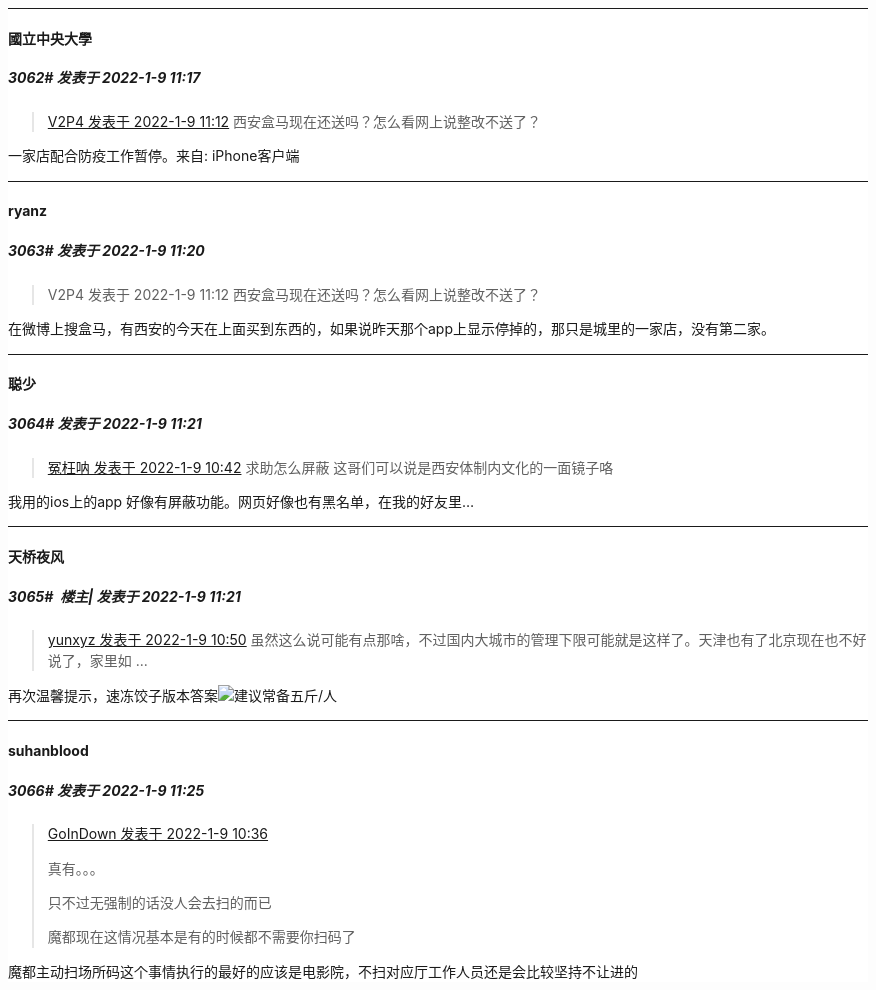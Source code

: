 *****

####  國立中央大學  
##### 3062#       发表于 2022-1-9 11:17

<blockquote><a href="httphttps://bbs.saraba1st.com/2b/forum.php?mod=redirect&amp;goto=findpost&amp;pid=54219570&amp;ptid=2043212" target="_blank"> V2P4 发表于 2022-1-9 11:12</a> 西安盒马现在还送吗？怎么看网上说整改不送了？ </blockquote>
一家店配合防疫工作暂停。来自: iPhone客户端

*****

####  ryanz  
##### 3063#       发表于 2022-1-9 11:20

<blockquote>V2P4 发表于 2022-1-9 11:12
西安盒马现在还送吗？怎么看网上说整改不送了？</blockquote>
在微博上搜盒马，有西安的今天在上面买到东西的，如果说昨天那个app上显示停掉的，那只是城里的一家店，没有第二家。



*****

####  聪少  
##### 3064#       发表于 2022-1-9 11:21

<blockquote><a href="httphttps://bbs.saraba1st.com/2b/forum.php?mod=redirect&amp;goto=findpost&amp;pid=54219297&amp;ptid=2043212" target="_blank">冤枉呐 发表于 2022-1-9 10:42</a>
求助怎么屏蔽
这哥们可以说是西安体制内文化的一面镜子咯</blockquote>
我用的ios上的app 好像有屏蔽功能。网页好像也有黑名单，在我的好友里…

*****

####  天桥夜风  
##### 3065#         楼主| 发表于 2022-1-9 11:21

<blockquote><a href="httphttps://bbs.saraba1st.com/2b/forum.php?mod=redirect&amp;goto=findpost&amp;pid=54219380&amp;ptid=2043212" target="_blank">yunxyz 发表于 2022-1-9 10:50</a>
虽然这么说可能有点那啥，不过国内大城市的管理下限可能就是这样了。天津也有了北京现在也不好说了，家里如 ...</blockquote>
再次温馨提示，速冻饺子版本答案<img src="https://static.saraba1st.com/image/smiley/face2017/066.png" referrerpolicy="no-referrer">建议常备五斤/人

*****

####  suhanblood  
##### 3066#       发表于 2022-1-9 11:25

<blockquote><a href="httphttps://bbs.saraba1st.com/2b/forum.php?mod=redirect&amp;goto=findpost&amp;pid=54219240&amp;ptid=2043212" target="_blank">GoInDown 发表于 2022-1-9 10:36</a>

真有。。。

只不过无强制的话没人会去扫的而已

魔都现在这情况基本是有的时候都不需要你扫码了</blockquote>
魔都主动扫场所码这个事情执行的最好的应该是电影院，不扫对应厅工作人员还是会比较坚持不让进的

